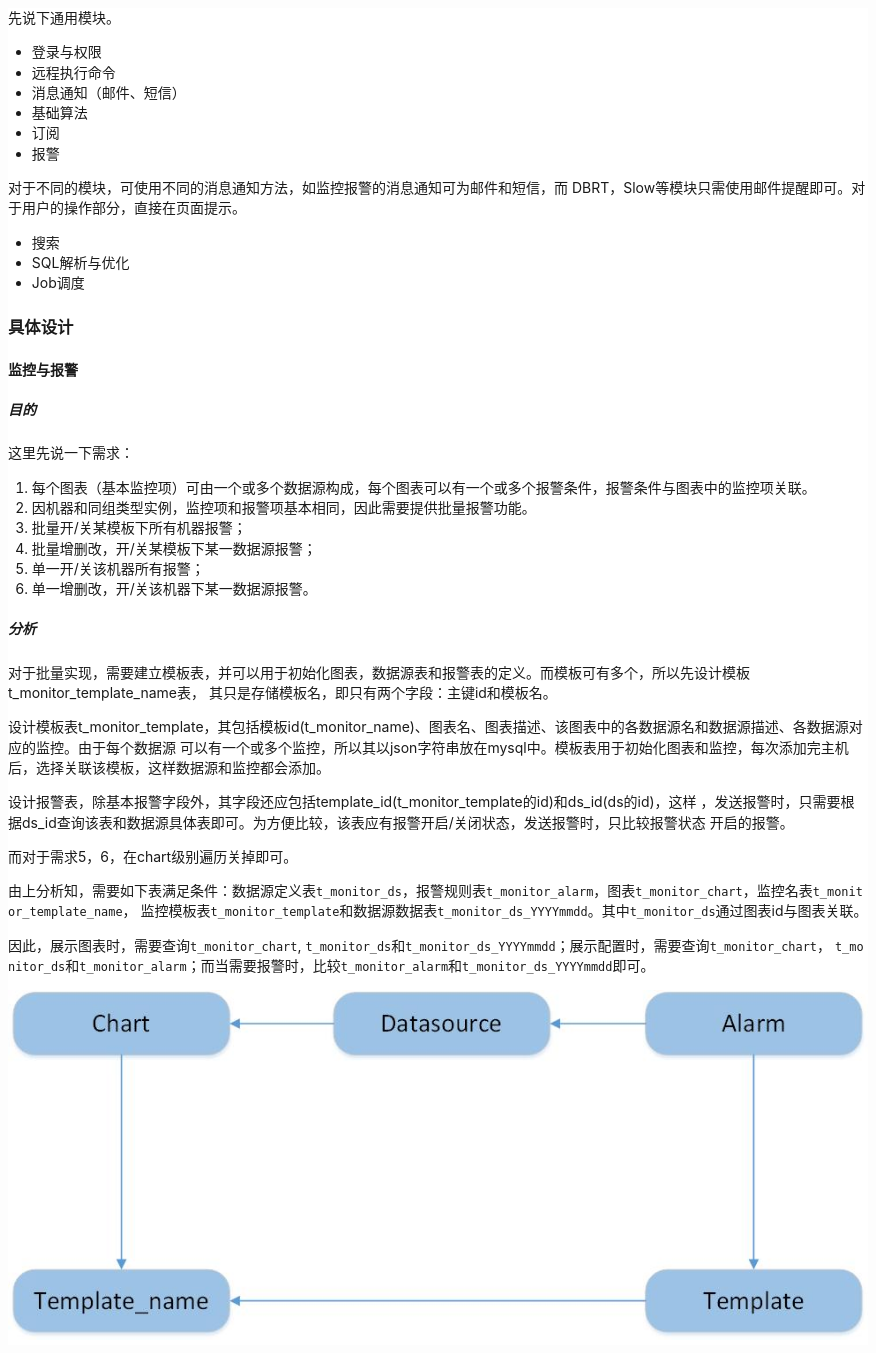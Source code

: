 先说下通用模块。

- 登录与权限
- 远程执行命令
- 消息通知（邮件、短信）
- 基础算法
- 订阅
- 报警

对于不同的模块，可使用不同的消息通知方法，如监控报警的消息通知可为邮件和短信，而 DBRT，Slow等模块只需使用邮件提醒即可。对于用户的操作部分，直接在页面提示。

- 搜索
- SQL解析与优化
- Job调度

### 具体设计
#### 监控与报警

##### 目的

这里先说一下需求：

1. 每个图表（基本监控项）可由一个或多个数据源构成，每个图表可以有一个或多个报警条件，报警条件与图表中的监控项关联。
2. 因机器和同组类型实例，监控项和报警项基本相同，因此需要提供批量报警功能。
3. 批量开/关某模板下所有机器报警；   
4. 批量增删改，开/关某模板下某一数据源报警；   
5. 单一开/关该机器所有报警；
6. 单一增删改，开/关该机器下某一数据源报警。

##### 分析
对于批量实现，需要建立模板表，并可以用于初始化图表，数据源表和报警表的定义。而模板可有多个，所以先设计模板t_monitor_template_name表，
其只是存储模板名，即只有两个字段：主键id和模板名。

设计模板表t_monitor_template，其包括模板id(t_monitor_name)、图表名、图表描述、该图表中的各数据源名和数据源描述、各数据源对应的监控。由于每个数据源
可以有一个或多个监控，所以其以json字符串放在mysql中。模板表用于初始化图表和监控，每次添加完主机后，选择关联该模板，这样数据源和监控都会添加。

设计报警表，除基本报警字段外，其字段还应包括template_id(t_monitor_template的id)和ds_id(ds的id)，这样
，发送报警时，只需要根据ds_id查询该表和数据源具体表即可。为方便比较，该表应有报警开启/关闭状态，发送报警时，只比较报警状态
开启的报警。

而对于需求5，6，在chart级别遍历关掉即可。

由上分析知，需要如下表满足条件：数据源定义表`t_monitor_ds`，报警规则表`t_monitor_alarm`，图表`t_monitor_chart`，监控名表`t_monitor_template_name`，
监控模板表`t_monitor_template`和数据源数据表`t_monitor_ds_YYYYmmdd`。其中`t_monitor_ds`通过图表id与图表关联。

因此，展示图表时，需要查询`t_monitor_chart`, `t_monitor_ds`和`t_monitor_ds_YYYYmmdd`；展示配置时，需要查询`t_monitor_chart`，
`t_monitor_ds`和`t_monitor_alarm`；而当需要报警时，比较`t_monitor_alarm`和`t_monitor_ds_YYYYmmdd`即可。

![监控图](images/monitor_and_alarm.jpg)
